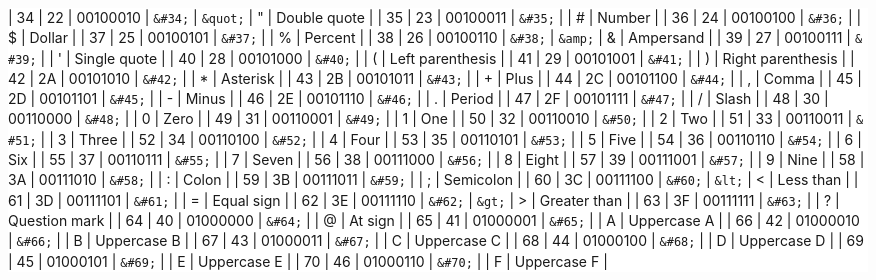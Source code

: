 | 34 | 22 | 00100010 | `&#34;` | `&quot;` | " | Double quote |
| 35 | 23 | 00100011 | `&#35;` |  | # | Number |
| 36 | 24 | 00100100 | `&#36;` |  | $ | Dollar |
| 37 | 25 | 00100101 | `&#37;` |  | % | Percent |
| 38 | 26 | 00100110 | `&#38;` | `&amp;` | & | Ampersand |
| 39 | 27 | 00100111 | `&#39;` |  | ' | Single quote |
| 40 | 28 | 00101000 | `&#40;` |  | ( | Left parenthesis |
| 41 | 29 | 00101001 | `&#41;` |  | ) | Right parenthesis |
| 42 | 2A | 00101010 | `&#42;` |  | \* | Asterisk |
| 43 | 2B | 00101011 | `&#43;` |  | + | Plus |
| 44 | 2C | 00101100 | `&#44;` |  | , | Comma |
| 45 | 2D | 00101101 | `&#45;` |  | \- | Minus |
| 46 | 2E | 00101110 | `&#46;` |  | . | Period |
| 47 | 2F | 00101111 | `&#47;` |  | / | Slash |
| 48 | 30 | 00110000 | `&#48;` |  | 0 | Zero |
| 49 | 31 | 00110001 | `&#49;` |  | 1 | One |
| 50 | 32 | 00110010 | `&#50;` |  | 2 | Two |
| 51 | 33 | 00110011 | `&#51;` |  | 3 | Three |
| 52 | 34 | 00110100 | `&#52;` |  | 4 | Four |
| 53 | 35 | 00110101 | `&#53;` |  | 5 | Five |
| 54 | 36 | 00110110 | `&#54;` |  | 6 | Six |
| 55 | 37 | 00110111 | `&#55;` |  | 7 | Seven |
| 56 | 38 | 00111000 | `&#56;` |  | 8 | Eight |
| 57 | 39 | 00111001 | `&#57;` |  | 9 | Nine |
| 58 | 3A | 00111010 | `&#58;` |  | : | Colon |
| 59 | 3B | 00111011 | `&#59;` |  | ; | Semicolon |
| 60 | 3C | 00111100 | `&#60;` | `&lt;` | < | Less than |
| 61 | 3D | 00111101 | `&#61;` |  | \= | Equal sign |
| 62 | 3E | 00111110 | `&#62;` | `&gt;` | \> | Greater than |
| 63 | 3F | 00111111 | `&#63;` |  | ? | Question mark |
| 64 | 40 | 01000000 | `&#64;` |  | @ | At sign |
| 65 | 41 | 01000001 | `&#65;` |  | A | Uppercase A |
| 66 | 42 | 01000010 | `&#66;` |  | B | Uppercase B |
| 67 | 43 | 01000011 | `&#67;` |  | C | Uppercase C |
| 68 | 44 | 01000100 | `&#68;` |  | D | Uppercase D |
| 69 | 45 | 01000101 | `&#69;` |  | E | Uppercase E |
| 70 | 46 | 01000110 | `&#70;` |  | F | Uppercase F |